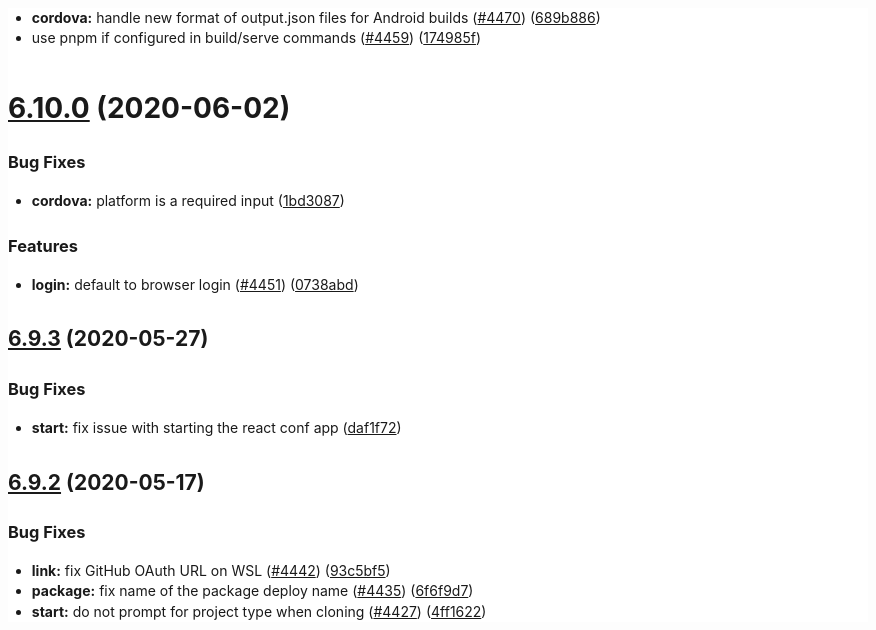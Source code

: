 * **cordova:** handle new format of output.json files for Android builds ([#4470](https://github.com/ionic-team/ionic-cli/issues/4470)) ([689b886](https://github.com/ionic-team/ionic-cli/commit/689b886a4a1395aa8bf3c6b0da21bde4a41e0de1))
* use pnpm if configured in build/serve commands ([#4459](https://github.com/ionic-team/ionic-cli/issues/4459)) ([174985f](https://github.com/ionic-team/ionic-cli/commit/174985fca87322d4b52929ae44e93f639665bdf8))





# [6.10.0](https://github.com/ionic-team/ionic-cli/compare/@ionic/cli@6.9.3...@ionic/cli@6.10.0) (2020-06-02)


### Bug Fixes

* **cordova:** platform is a required input ([1bd3087](https://github.com/ionic-team/ionic-cli/commit/1bd30874f46d89248193c959dd8d769dd99503cf))


### Features

* **login:** default to browser login ([#4451](https://github.com/ionic-team/ionic-cli/issues/4451)) ([0738abd](https://github.com/ionic-team/ionic-cli/commit/0738abd4123b6b5e078cd7ff2f76ed1a26474cf0))





## [6.9.3](https://github.com/ionic-team/ionic-cli/compare/@ionic/cli@6.9.2...@ionic/cli@6.9.3) (2020-05-27)


### Bug Fixes

* **start:** fix issue with starting the react conf app ([daf1f72](https://github.com/ionic-team/ionic-cli/commit/daf1f72372ca3966c57c7e32adc38001cf3a5fdb))





## [6.9.2](https://github.com/ionic-team/ionic-cli/compare/@ionic/cli@6.9.1...@ionic/cli@6.9.2) (2020-05-17)


### Bug Fixes

* **link:** fix GitHub OAuth URL on WSL ([#4442](https://github.com/ionic-team/ionic-cli/issues/4442)) ([93c5bf5](https://github.com/ionic-team/ionic-cli/commit/93c5bf5ba0cc0549a4bf61f534ee30d465bfe35e))
* **package:** fix name of the package deploy name ([#4435](https://github.com/ionic-team/ionic-cli/issues/4435)) ([6f6f9d7](https://github.com/ionic-team/ionic-cli/commit/6f6f9d7540fc064b3ffcbc05b56441f9b5c2efeb))
* **start:** do not prompt for project type when cloning ([#4427](https://github.com/ionic-team/ionic-cli/issues/4427)) ([4ff1622](https://github.com/ionic-team/ionic-cli/commit/4ff162281e327b4740e92513925b6d37b9dfb71e))
